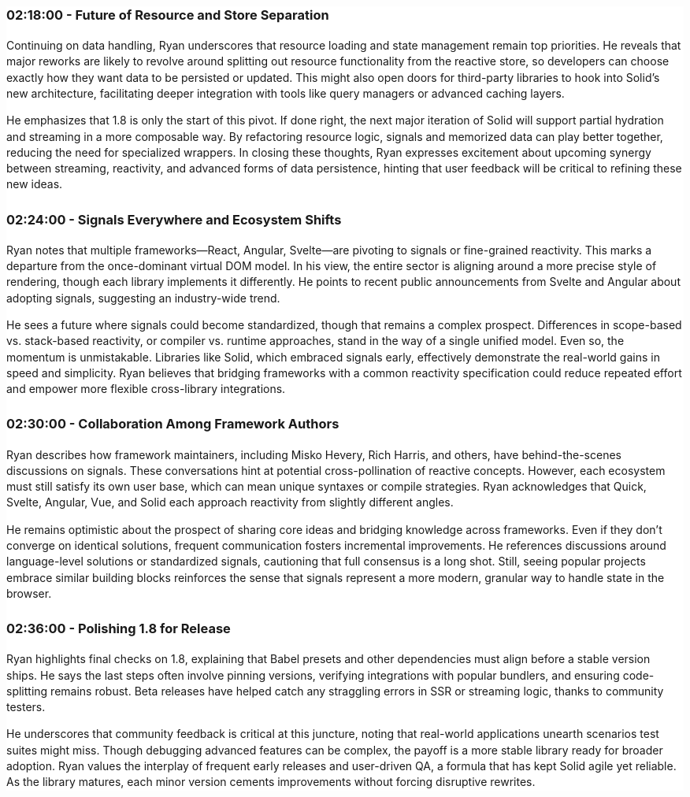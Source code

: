 ### 02:18:00 - Future of Resource and Store Separation

Continuing on data handling, Ryan underscores that resource loading and state management remain top priorities. He reveals that major reworks are likely to revolve around splitting out resource functionality from the reactive store, so developers can choose exactly how they want data to be persisted or updated. This might also open doors for third-party libraries to hook into Solid’s new architecture, facilitating deeper integration with tools like query managers or advanced caching layers.

He emphasizes that 1.8 is only the start of this pivot. If done right, the next major iteration of Solid will support partial hydration and streaming in a more composable way. By refactoring resource logic, signals and memorized data can play better together, reducing the need for specialized wrappers. In closing these thoughts, Ryan expresses excitement about upcoming synergy between streaming, reactivity, and advanced forms of data persistence, hinting that user feedback will be critical to refining these new ideas.

### 02:24:00 - Signals Everywhere and Ecosystem Shifts

Ryan notes that multiple frameworks—React, Angular, Svelte—are pivoting to signals or fine-grained reactivity. This marks a departure from the once-dominant virtual DOM model. In his view, the entire sector is aligning around a more precise style of rendering, though each library implements it differently. He points to recent public announcements from Svelte and Angular about adopting signals, suggesting an industry-wide trend.

He sees a future where signals could become standardized, though that remains a complex prospect. Differences in scope-based vs. stack-based reactivity, or compiler vs. runtime approaches, stand in the way of a single unified model. Even so, the momentum is unmistakable. Libraries like Solid, which embraced signals early, effectively demonstrate the real-world gains in speed and simplicity. Ryan believes that bridging frameworks with a common reactivity specification could reduce repeated effort and empower more flexible cross-library integrations.

### 02:30:00 - Collaboration Among Framework Authors

Ryan describes how framework maintainers, including Misko Hevery, Rich Harris, and others, have behind-the-scenes discussions on signals. These conversations hint at potential cross-pollination of reactive concepts. However, each ecosystem must still satisfy its own user base, which can mean unique syntaxes or compile strategies. Ryan acknowledges that Quick, Svelte, Angular, Vue, and Solid each approach reactivity from slightly different angles.

He remains optimistic about the prospect of sharing core ideas and bridging knowledge across frameworks. Even if they don’t converge on identical solutions, frequent communication fosters incremental improvements. He references discussions around language-level solutions or standardized signals, cautioning that full consensus is a long shot. Still, seeing popular projects embrace similar building blocks reinforces the sense that signals represent a more modern, granular way to handle state in the browser.

### 02:36:00 - Polishing 1.8 for Release

Ryan highlights final checks on 1.8, explaining that Babel presets and other dependencies must align before a stable version ships. He says the last steps often involve pinning versions, verifying integrations with popular bundlers, and ensuring code-splitting remains robust. Beta releases have helped catch any straggling errors in SSR or streaming logic, thanks to community testers.

He underscores that community feedback is critical at this juncture, noting that real-world applications unearth scenarios test suites might miss. Though debugging advanced features can be complex, the payoff is a more stable library ready for broader adoption. Ryan values the interplay of frequent early releases and user-driven QA, a formula that has kept Solid agile yet reliable. As the library matures, each minor version cements improvements without forcing disruptive rewrites.
